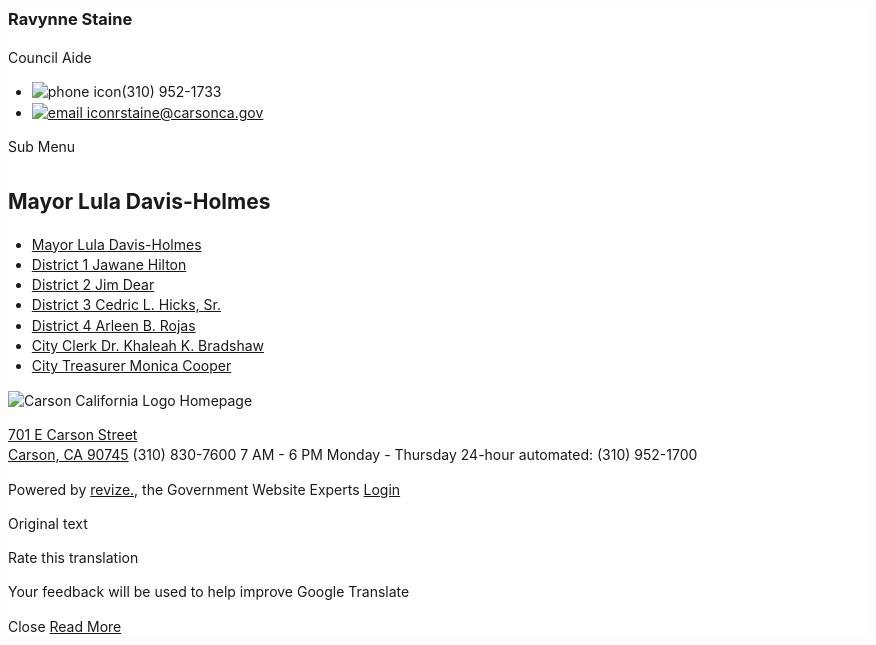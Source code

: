 ### Ravynne Staine

Council Aide

- ![phone icon](https://carsonca.gov/_assets_/images/phone-icon.png)(310) 952-1733
- [![email icon](https://carsonca.gov/_assets_/images/email-icon.png)rstaine@carsonca.gov](mailto:rstaine@carsonca.gov)

Sub Menu

## Mayor Lula Davis-Holmes

- [Mayor Lula Davis-Holmes](https://carsonca.gov/government/elected_officials/mayor.php)
- [District 1 Jawane Hilton](https://carsonca.gov/government/elected_officials/district_1.php)
- [District 2 Jim Dear](https://carsonca.gov/government/elected_officials/district_2.php)
- [District 3 Cedric L. Hicks, Sr.](https://carsonca.gov/government/elected_officials/district_3.php)
- [District 4 Arleen B. Rojas](https://carsonca.gov/government/elected_officials/district_4.php)
- [City Clerk Dr. Khaleah K. Bradshaw](https://carsonca.gov/government/elected_officials/city_clerk.php)
- [City Treasurer Monica Cooper](https://carsonca.gov/government/elected_officials/city_treasurer.php)

![Carson California Logo Homepage](https://carsonca.gov/site_setup/globalimages/carson-logo.png "Carson California Logo")

[701 E Carson Street  
Carson, CA 90745](https://maps.app.goo.gl/w4DVegjJGrkMAcxAA) (310) 830-7600 7 AM - 6 PM Monday - Thursday 24-hour automated: (310) 952-1700

Powered by [revize.,](https://www.revize.com) the Government Website Experts [Login](https://cms3.revize.com/revize/security/index.jsp?webspace=carsonca&filename=%2Fgovernment%2Felected_officials%2Fmayor.php)

Original text

Rate this translation

Your feedback will be used to help improve Google Translate

Close [Read More](https://carsonca.gov)